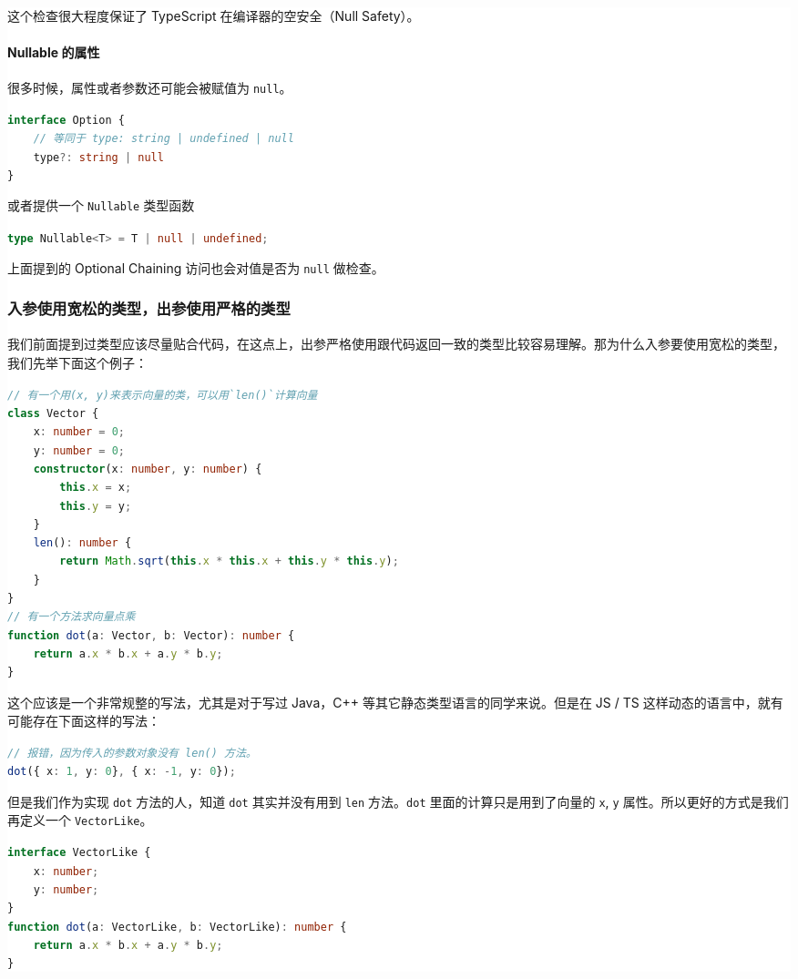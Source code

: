 这个检查很大程度保证了 TypeScript 在编译器的空安全（Null Safety）。

#### Nullable 的属性

很多时候，属性或者参数还可能会被赋值为 `null`。

```ts
interface Option {
    // 等同于 type: string | undefined | null
    type?: string | null
}
```

或者提供一个 `Nullable` 类型函数

```ts
type Nullable<T> = T | null | undefined;
```

上面提到的 Optional Chaining 访问也会对值是否为 `null` 做检查。

### 入参使用宽松的类型，出参使用严格的类型

我们前面提到过类型应该尽量贴合代码，在这点上，出参严格使用跟代码返回一致的类型比较容易理解。那为什么入参要使用宽松的类型，我们先举下面这个例子：

```ts
// 有一个用(x, y)来表示向量的类，可以用`len()`计算向量
class Vector {
    x: number = 0;
    y: number = 0;
    constructor(x: number, y: number) {
        this.x = x;
        this.y = y;
    }
    len(): number {
        return Math.sqrt(this.x * this.x + this.y * this.y);
    }
}
// 有一个方法求向量点乘
function dot(a: Vector, b: Vector): number {
    return a.x * b.x + a.y * b.y;
}
```

这个应该是一个非常规整的写法，尤其是对于写过 Java，C++ 等其它静态类型语言的同学来说。但是在 JS / TS 这样动态的语言中，就有可能存在下面这样的写法：

```ts
// 报错，因为传入的参数对象没有 len() 方法。
dot({ x: 1, y: 0}, { x: -1, y: 0});
```

但是我们作为实现 `dot` 方法的人，知道 `dot` 其实并没有用到 `len` 方法。`dot` 里面的计算只是用到了向量的 `x`, `y` 属性。所以更好的方式是我们再定义一个 `VectorLike`。

```ts
interface VectorLike {
    x: number;
    y: number;
}
function dot(a: VectorLike, b: VectorLike): number {
    return a.x * b.x + a.y * b.y;
}
```
